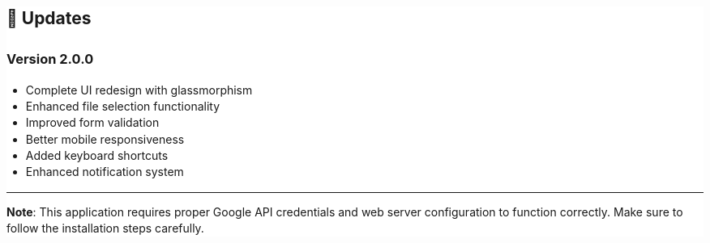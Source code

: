 ## 🔄 Updates

### Version 2.0.0

- Complete UI redesign with glassmorphism
- Enhanced file selection functionality
- Improved form validation
- Better mobile responsiveness
- Added keyboard shortcuts
- Enhanced notification system

---

**Note**: This application requires proper Google API credentials and web server configuration to function correctly. Make sure to follow the installation steps carefully.
